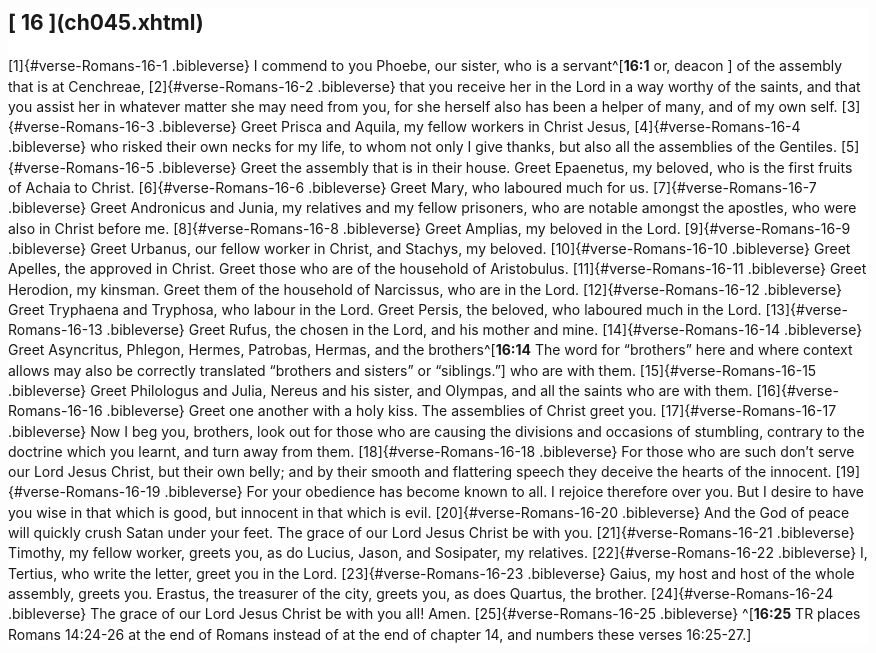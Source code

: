 <h2 class="chaptertitle">[&nbsp;16&nbsp;](ch045.xhtml)<span><span id="chapter-Romans-16"></span></span></h2>
 
[1]{#verse-Romans-16-1 .bibleverse} I commend to you Phoebe, our sister, who is a servant^[**16:1** or, deacon ] of the assembly that is at Cenchreae, [2]{#verse-Romans-16-2 .bibleverse} that you receive her in the Lord in a way worthy of the saints, and that you assist her in whatever matter she may need from you, for she herself also has been a helper of many, and of my own self. [3]{#verse-Romans-16-3 .bibleverse} Greet Prisca and Aquila, my fellow workers in Christ Jesus, [4]{#verse-Romans-16-4 .bibleverse} who risked their own necks for my life, to whom not only I give thanks, but also all the assemblies of the Gentiles. [5]{#verse-Romans-16-5 .bibleverse} Greet the assembly that is in their house. Greet Epaenetus, my beloved, who is the first fruits of Achaia to Christ. [6]{#verse-Romans-16-6 .bibleverse} Greet Mary, who laboured much for us. [7]{#verse-Romans-16-7 .bibleverse} Greet Andronicus and Junia, my relatives and my fellow prisoners, who are notable amongst the apostles, who were also in Christ before me. [8]{#verse-Romans-16-8 .bibleverse} Greet Amplias, my beloved in the Lord. [9]{#verse-Romans-16-9 .bibleverse} Greet Urbanus, our fellow worker in Christ, and Stachys, my beloved. [10]{#verse-Romans-16-10 .bibleverse} Greet Apelles, the approved in Christ. Greet those who are of the household of Aristobulus. [11]{#verse-Romans-16-11 .bibleverse} Greet Herodion, my kinsman. Greet them of the household of Narcissus, who are in the Lord. [12]{#verse-Romans-16-12 .bibleverse} Greet Tryphaena and Tryphosa, who labour in the Lord. Greet Persis, the beloved, who laboured much in the Lord. [13]{#verse-Romans-16-13 .bibleverse} Greet Rufus, the chosen in the Lord, and his mother and mine. [14]{#verse-Romans-16-14 .bibleverse} Greet Asyncritus, Phlegon, Hermes, Patrobas, Hermas, and the brothers^[**16:14** The word for “brothers” here and where context allows may also be correctly translated “brothers and sisters” or “siblings.”] who are with them. [15]{#verse-Romans-16-15 .bibleverse} Greet Philologus and Julia, Nereus and his sister, and Olympas, and all the saints who are with them. [16]{#verse-Romans-16-16 .bibleverse} Greet one another with a holy kiss. The assemblies of Christ greet you. [17]{#verse-Romans-16-17 .bibleverse} Now I beg you, brothers, look out for those who are causing the divisions and occasions of stumbling, contrary to the doctrine which you learnt, and turn away from them. [18]{#verse-Romans-16-18 .bibleverse} For those who are such don’t serve our Lord Jesus Christ, but their own belly; and by their smooth and flattering speech they deceive the hearts of the innocent. [19]{#verse-Romans-16-19 .bibleverse} For your obedience has become known to all. I rejoice therefore over you. But I desire to have you wise in that which is good, but innocent in that which is evil. [20]{#verse-Romans-16-20 .bibleverse} And the God of peace will quickly crush Satan under your feet. The grace of our Lord Jesus Christ be with you. [21]{#verse-Romans-16-21 .bibleverse} Timothy, my fellow worker, greets you, as do Lucius, Jason, and Sosipater, my relatives. [22]{#verse-Romans-16-22 .bibleverse} I, Tertius, who write the letter, greet you in the Lord. [23]{#verse-Romans-16-23 .bibleverse} Gaius, my host and host of the whole assembly, greets you. Erastus, the treasurer of the city, greets you, as does Quartus, the brother. [24]{#verse-Romans-16-24 .bibleverse} The grace of our Lord Jesus Christ be with you all! Amen. [25]{#verse-Romans-16-25 .bibleverse} ^[**16:25** TR places Romans 14:24-26 at the end of Romans instead of at the end of chapter 14, and numbers these verses 16:25-27.] 
